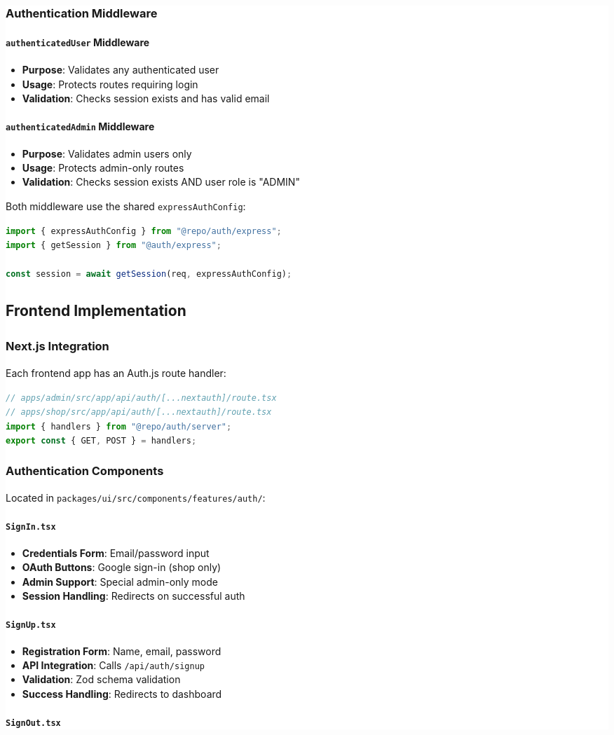 ### Authentication Middleware

#### `authenticatedUser` Middleware

- **Purpose**: Validates any authenticated user
- **Usage**: Protects routes requiring login
- **Validation**: Checks session exists and has valid email

#### `authenticatedAdmin` Middleware

- **Purpose**: Validates admin users only
- **Usage**: Protects admin-only routes
- **Validation**: Checks session exists AND user role is "ADMIN"

Both middleware use the shared `expressAuthConfig`:

```typescript
import { expressAuthConfig } from "@repo/auth/express";
import { getSession } from "@auth/express";

const session = await getSession(req, expressAuthConfig);
```

## Frontend Implementation

### Next.js Integration

Each frontend app has an Auth.js route handler:

```typescript
// apps/admin/src/app/api/auth/[...nextauth]/route.tsx
// apps/shop/src/app/api/auth/[...nextauth]/route.tsx
import { handlers } from "@repo/auth/server";
export const { GET, POST } = handlers;
```

### Authentication Components

Located in `packages/ui/src/components/features/auth/`:

#### `SignIn.tsx`

- **Credentials Form**: Email/password input
- **OAuth Buttons**: Google sign-in (shop only)
- **Admin Support**: Special admin-only mode
- **Session Handling**: Redirects on successful auth

#### `SignUp.tsx`

- **Registration Form**: Name, email, password
- **API Integration**: Calls `/api/auth/signup`
- **Validation**: Zod schema validation
- **Success Handling**: Redirects to dashboard

#### `SignOut.tsx`
